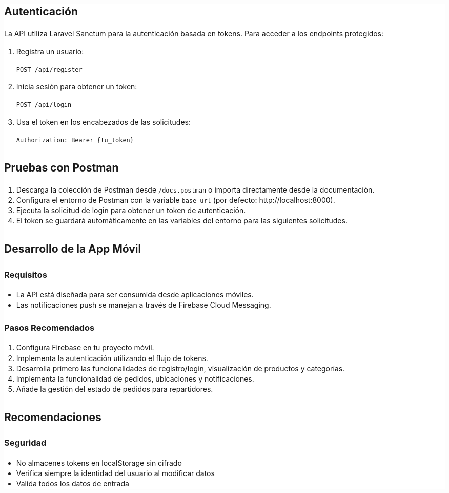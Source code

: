 ## Autenticación

La API utiliza Laravel Sanctum para la autenticación basada en tokens. Para acceder a los endpoints protegidos:

1. Registra un usuario:
   ```
   POST /api/register
   ```

2. Inicia sesión para obtener un token:
   ```
   POST /api/login
   ```

3. Usa el token en los encabezados de las solicitudes:
   ```
   Authorization: Bearer {tu_token}
   ```

## Pruebas con Postman

1. Descarga la colección de Postman desde `/docs.postman` o importa directamente desde la documentación.
2. Configura el entorno de Postman con la variable `base_url` (por defecto: http://localhost:8000).
3. Ejecuta la solicitud de login para obtener un token de autenticación.
4. El token se guardará automáticamente en las variables del entorno para las siguientes solicitudes.

## Desarrollo de la App Móvil

### Requisitos

- La API está diseñada para ser consumida desde aplicaciones móviles.
- Las notificaciones push se manejan a través de Firebase Cloud Messaging.

### Pasos Recomendados

1. Configura Firebase en tu proyecto móvil.
2. Implementa la autenticación utilizando el flujo de tokens.
3. Desarrolla primero las funcionalidades de registro/login, visualización de productos y categorías.
4. Implementa la funcionalidad de pedidos, ubicaciones y notificaciones.
5. Añade la gestión del estado de pedidos para repartidores.

## Recomendaciones

### Seguridad

- No almacenes tokens en localStorage sin cifrado
- Verifica siempre la identidad del usuario al modificar datos
- Valida todos los datos de entrada
